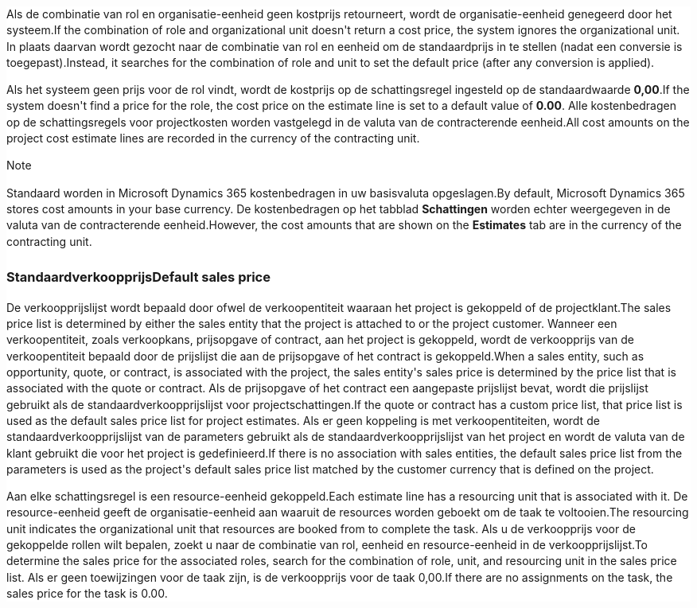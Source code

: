 <span data-ttu-id="7c670-123">Als de combinatie van rol en organisatie-eenheid geen kostprijs retourneert, wordt de organisatie-eenheid genegeerd door het systeem.</span><span class="sxs-lookup"><span data-stu-id="7c670-123">If the combination of role and organizational unit doesn't return a cost price, the system ignores the organizational unit.</span></span> <span data-ttu-id="7c670-124">In plaats daarvan wordt gezocht naar de combinatie van rol en eenheid om de standaardprijs in te stellen (nadat een conversie is toegepast).</span><span class="sxs-lookup"><span data-stu-id="7c670-124">Instead, it searches for the combination of role and unit to set the default price (after any conversion is applied).</span></span>

<span data-ttu-id="7c670-125">Als het systeem geen prijs voor de rol vindt, wordt de kostprijs op de schattingsregel ingesteld op de standaardwaarde **0,00**.</span><span class="sxs-lookup"><span data-stu-id="7c670-125">If the system doesn't find a price for the role, the cost price on the estimate line is set to a default value of **0.00**.</span></span> <span data-ttu-id="7c670-126">Alle kostenbedragen op de schattingsregels voor projectkosten worden vastgelegd in de valuta van de contracterende eenheid.</span><span class="sxs-lookup"><span data-stu-id="7c670-126">All cost amounts on the project cost estimate lines are recorded in the currency of the contracting unit.</span></span>

> [!NOTE]
> <span data-ttu-id="7c670-127">Standaard worden in Microsoft Dynamics 365 kostenbedragen in uw basisvaluta opgeslagen.</span><span class="sxs-lookup"><span data-stu-id="7c670-127">By default, Microsoft Dynamics 365 stores cost amounts in your base currency.</span></span> <span data-ttu-id="7c670-128">De kostenbedragen op het tabblad **Schattingen** worden echter weergegeven in de valuta van de contracterende eenheid.</span><span class="sxs-lookup"><span data-stu-id="7c670-128">However, the cost amounts that are shown on the **Estimates** tab are in the currency of the contracting unit.</span></span>  

### <a name="default-sales-price"></a><span data-ttu-id="7c670-129">Standaardverkoopprijs</span><span class="sxs-lookup"><span data-stu-id="7c670-129">Default sales price</span></span> 

<span data-ttu-id="7c670-130">De verkoopprijslijst wordt bepaald door ofwel de verkoopentiteit waaraan het project is gekoppeld of de projectklant.</span><span class="sxs-lookup"><span data-stu-id="7c670-130">The sales price list is determined by either the sales entity that the project is attached to or the project customer.</span></span> <span data-ttu-id="7c670-131">Wanneer een verkoopentiteit, zoals verkoopkans, prijsopgave of contract, aan het project is gekoppeld, wordt de verkoopprijs van de verkoopentiteit bepaald door de prijslijst die aan de prijsopgave of het contract is gekoppeld.</span><span class="sxs-lookup"><span data-stu-id="7c670-131">When a sales entity, such as opportunity, quote, or contract, is associated with the project, the sales entity's sales price is determined by the price list that is associated with the quote or contract.</span></span> <span data-ttu-id="7c670-132">Als de prijsopgave of het contract een aangepaste prijslijst bevat, wordt die prijslijst gebruikt als de standaardverkoopprijslijst voor projectschattingen.</span><span class="sxs-lookup"><span data-stu-id="7c670-132">If the quote or contract has a custom price list, that price list is used as the default sales price list for project estimates.</span></span> <span data-ttu-id="7c670-133">Als er geen koppeling is met verkoopentiteiten, wordt de standaardverkoopprijslijst van de parameters gebruikt als de standaardverkoopprijslijst van het project en wordt de valuta van de klant gebruikt die voor het project is gedefinieerd.</span><span class="sxs-lookup"><span data-stu-id="7c670-133">If there is no association with sales entities, the default sales price list from the parameters is used as the project's default sales price list matched by the customer currency that is defined on the project.</span></span>

<span data-ttu-id="7c670-134">Aan elke schattingsregel is een resource-eenheid gekoppeld.</span><span class="sxs-lookup"><span data-stu-id="7c670-134">Each estimate line has a resourcing unit that is associated with it.</span></span> <span data-ttu-id="7c670-135">De resource-eenheid geeft de organisatie-eenheid aan waaruit de resources worden geboekt om de taak te voltooien.</span><span class="sxs-lookup"><span data-stu-id="7c670-135">The resourcing unit indicates the organizational unit that resources are booked from to complete the task.</span></span> <span data-ttu-id="7c670-136">Als u de verkoopprijs voor de gekoppelde rollen wilt bepalen, zoekt u naar de combinatie van rol, eenheid en resource-eenheid in de verkoopprijslijst.</span><span class="sxs-lookup"><span data-stu-id="7c670-136">To determine the sales price for the associated roles, search for the combination of role, unit, and resourcing unit in the sales price list.</span></span> <span data-ttu-id="7c670-137">Als er geen toewijzingen voor de taak zijn, is de verkoopprijs voor de taak 0,00.</span><span class="sxs-lookup"><span data-stu-id="7c670-137">If there are no assignments on the task, the sales price for the task is 0.00.</span></span>
